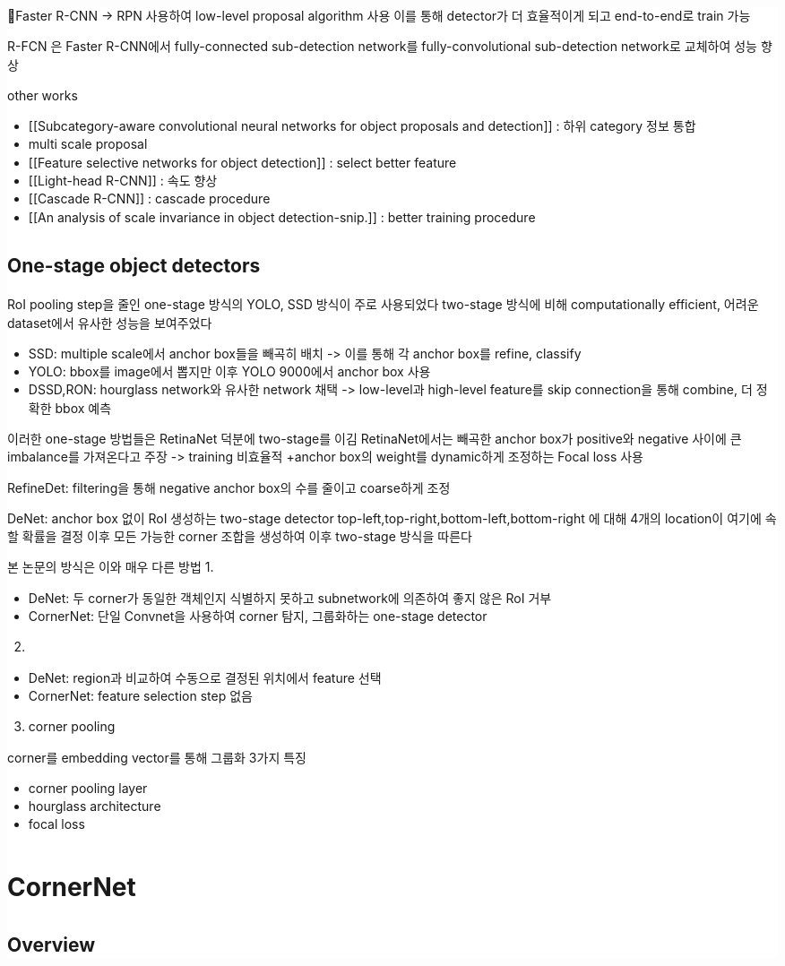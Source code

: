 Faster R-CNN -> RPN 사용하여 low-level proposal algorithm 사용
이를 통해 detector가 더 효율적이게 되고 end-to-end로 train 가능

R-FCN 은 Faster R-CNN에서 fully-connected sub-detection network를 fully-convolutional sub-detection network로 교체하여 성능 향상

other works
- [[Subcategory-aware convolutional neural networks for object proposals and detection]] : 하위 category 정보 통합
- multi scale proposal
- [[Feature selective networks for object detection]] : select better feature
- [[Light-head R-CNN]] : 속도 향상
- [[Cascade R-CNN]] : cascade procedure
- [[An analysis of scale invariance in object detection-snip.]] : better training procedure

## One-stage object detectors

RoI pooling step을 줄인 one-stage 방식의 YOLO, SSD 방식이 주로 사용되었다
two-stage 방식에 비해 computationally efficient, 어려운 dataset에서 유사한 성능을 보여주었다

- SSD: multiple scale에서 anchor box들을 빼곡히 배치 -> 이를 통해 각 anchor box를 refine, classify
- YOLO: bbox를 image에서 뽑지만 이후 YOLO 9000에서 anchor box 사용
- DSSD,RON: hourglass network와 유사한 network 채택 -> low-level과 high-level feature를 skip connection을 통해 combine, 더 정확한 bbox 예측

이러한 one-stage 방법들은 RetinaNet 덕분에 two-stage를 이김
RetinaNet에서는 빼곡한 anchor box가 positive와 negative 사이에 큰 imbalance를 가져온다고 주장 -> training 비효율적
+anchor box의 weight를 dynamic하게 조정하는 Focal loss 사용

RefineDet: filtering을 통해 negative anchor box의 수를 줄이고 coarse하게 조정

DeNet: anchor box 없이 RoI 생성하는 two-stage detector 
top-left,top-right,bottom-left,bottom-right 에 대해 4개의 location이 여기에 속할 확률을 결정
이후 모든 가능한 corner 조합을 생성하여 이후 two-stage 방식을 따른다

본 논문의 방식은 이와 매우 다른 방법
1. 
- DeNet: 두 corner가 동일한 객체인지 식별하지 못하고 subnetwork에 의존하여 좋지 않은 RoI 거부
- CornerNet: 단일 Convnet을 사용하여 corner 탐지, 그룹화하는 one-stage detector

2. 
- DeNet: region과 비교하여 수동으로 결정된 위치에서 feature 선택
- CornerNet: feature selection step 없음

3. corner pooling

corner를 embedding vector를 통해 그룹화
3가지 특징
- corner pooling layer
- hourglass architecture
- focal loss

# CornerNet
## Overview
